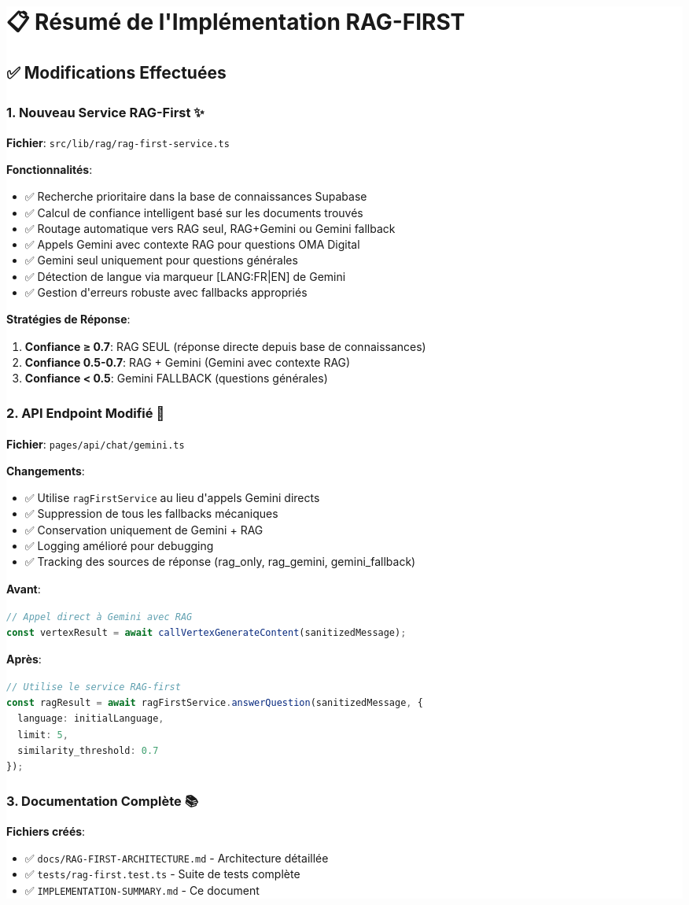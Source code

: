 # 📋 Résumé de l'Implémentation RAG-FIRST

## ✅ Modifications Effectuées

### 1. **Nouveau Service RAG-First** ✨
**Fichier**: `src/lib/rag/rag-first-service.ts`

**Fonctionnalités**:
- ✅ Recherche prioritaire dans la base de connaissances Supabase
- ✅ Calcul de confiance intelligent basé sur les documents trouvés
- ✅ Routage automatique vers RAG seul, RAG+Gemini ou Gemini fallback
- ✅ Appels Gemini avec contexte RAG pour questions OMA Digital
- ✅ Gemini seul uniquement pour questions générales
- ✅ Détection de langue via marqueur [LANG:FR|EN] de Gemini
- ✅ Gestion d'erreurs robuste avec fallbacks appropriés

**Stratégies de Réponse**:
1. **Confiance ≥ 0.7**: RAG SEUL (réponse directe depuis base de connaissances)
2. **Confiance 0.5-0.7**: RAG + Gemini (Gemini avec contexte RAG)
3. **Confiance < 0.5**: Gemini FALLBACK (questions générales)

### 2. **API Endpoint Modifié** 🔄
**Fichier**: `pages/api/chat/gemini.ts`

**Changements**:
- ✅ Utilise `ragFirstService` au lieu d'appels Gemini directs
- ✅ Suppression de tous les fallbacks mécaniques
- ✅ Conservation uniquement de Gemini + RAG
- ✅ Logging amélioré pour debugging
- ✅ Tracking des sources de réponse (rag_only, rag_gemini, gemini_fallback)

**Avant**:
```typescript
// Appel direct à Gemini avec RAG
const vertexResult = await callVertexGenerateContent(sanitizedMessage);
```

**Après**:
```typescript
// Utilise le service RAG-first
const ragResult = await ragFirstService.answerQuestion(sanitizedMessage, {
  language: initialLanguage,
  limit: 5,
  similarity_threshold: 0.7
});
```

### 3. **Documentation Complète** 📚
**Fichiers créés**:
- ✅ `docs/RAG-FIRST-ARCHITECTURE.md` - Architecture détaillée
- ✅ `tests/rag-first.test.ts` - Suite de tests complète
- ✅ `IMPLEMENTATION-SUMMARY.md` - Ce document
